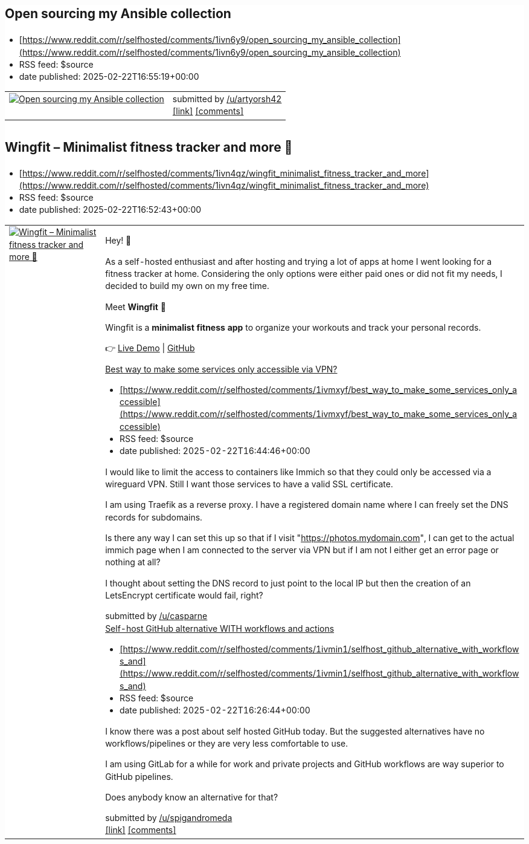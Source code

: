 ## Open sourcing my Ansible collection
 - [https://www.reddit.com/r/selfhosted/comments/1ivn6y9/open_sourcing_my_ansible_collection](https://www.reddit.com/r/selfhosted/comments/1ivn6y9/open_sourcing_my_ansible_collection)
 - RSS feed: $source
 - date published: 2025-02-22T16:55:19+00:00

<table> <tr><td> <a href="https://www.reddit.com/r/selfhosted/comments/1ivn6y9/open_sourcing_my_ansible_collection/"> <img src="https://external-preview.redd.it/4Teoz1hE-6vQEO1drvT7e9tJqgrIZDPnjrL5GfnFstg.jpg?width=640&amp;crop=smart&amp;auto=webp&amp;s=befdd6100feefb927d608bc6123a49fac0e95177" alt="Open sourcing my Ansible collection" title="Open sourcing my Ansible collection" /> </a> </td><td> &#32; submitted by &#32; <a href="https://www.reddit.com/user/artyorsh42"> /u/artyorsh42 </a> <br/> <span><a href="https://github.com/artyorsh/ansible-collection-selfhosted">[link]</a></span> &#32; <span><a href="https://www.reddit.com/r/selfhosted/comments/1ivn6y9/open_sourcing_my_ansible_collection/">[comments]</a></span> </td></tr></table>

## Wingfit – Minimalist fitness tracker and more 🚀
 - [https://www.reddit.com/r/selfhosted/comments/1ivn4qz/wingfit_minimalist_fitness_tracker_and_more](https://www.reddit.com/r/selfhosted/comments/1ivn4qz/wingfit_minimalist_fitness_tracker_and_more)
 - RSS feed: $source
 - date published: 2025-02-22T16:52:43+00:00

<table> <tr><td> <a href="https://www.reddit.com/r/selfhosted/comments/1ivn4qz/wingfit_minimalist_fitness_tracker_and_more/"> <img src="https://b.thumbs.redditmedia.com/gAV_6_xXp164dZoze4yNQjwQxuC09Hn9UJlP35lPKlg.jpg" alt="Wingfit – Minimalist fitness tracker and more 🚀" title="Wingfit – Minimalist fitness tracker and more 🚀" /> </a> </td><td> <div class="md"><p>Hey! 👋</p> <p>As a self-hosted enthusiast and after hosting and trying a lot of apps at home I went looking for a fitness tracker at home. Considering the only options were either paid ones or did not fit my needs, I decided to build my own on my free time.</p> <p>Meet <strong>Wingfit</strong> 💪</p> <p>Wingfit is a <strong>minimalist fitness app</strong> to organize your workouts and track your personal records.</p> <p>👉 <a href="https://wingfit.fr/">Live Demo</a> | <a href="https://github.com/itskovacs/wingfit">GitHub</a></p> <p><a href="https://preview.redd.it/pksowouvzpke1.png?width=2560&amp;format=png&amp;a

## Best way to make some services only accessible via VPN?
 - [https://www.reddit.com/r/selfhosted/comments/1ivmxyf/best_way_to_make_some_services_only_accessible](https://www.reddit.com/r/selfhosted/comments/1ivmxyf/best_way_to_make_some_services_only_accessible)
 - RSS feed: $source
 - date published: 2025-02-22T16:44:46+00:00

<div class="md"><p>I would like to limit the access to containers like Immich so that they could only be accessed via a wireguard VPN. Still I want those services to have a valid SSL certificate. </p> <p>I am using Traefik as a reverse proxy. I have a registered domain name where I can freely set the DNS records for subdomains.</p> <p>Is there any way I can set this up so that if I visit &quot;<a href="https://photos.mydomain.com">https://photos.mydomain.com</a>&quot;, I can get to the actual immich page when I am connected to the server via VPN but if I am not I either get an error page or nothing at all? </p> <p>I thought about setting the DNS record to just point to the local IP but then the creation of an LetsEncrypt certificate would fail, right?</p> </div> &#32; submitted by &#32; <a href="https://www.reddit.com/user/casparne"> /u/casparne </a> <br/> <span><a href="https://www.reddit.com/r/selfhosted/comments/1ivmxyf/best_way_to_make_some_services_o

## Self-host GitHub alternative WITH workflows and actions
 - [https://www.reddit.com/r/selfhosted/comments/1ivmin1/selfhost_github_alternative_with_workflows_and](https://www.reddit.com/r/selfhosted/comments/1ivmin1/selfhost_github_alternative_with_workflows_and)
 - RSS feed: $source
 - date published: 2025-02-22T16:26:44+00:00

<div class="md"><p>I know there was a post about self hosted GitHub today. But the suggested alternatives have no workflows/pipelines or they are very less comfortable to use.</p> <p>I am using GitLab for a while for work and private projects and GitHub workflows are way superior to GitHub pipelines.</p> <p>Does anybody know an alternative for that?</p> </div> &#32; submitted by &#32; <a href="https://www.reddit.com/user/spigandromeda"> /u/spigandromeda </a> <br/> <span><a href="https://www.reddit.com/r/selfhosted/comments/1ivmin1/selfhost_github_alternative_with_workflows_and/">[link]</a></span> &#32; <span><a href="https://www.reddit.com/r/selfhosted/comments/1ivmin1/selfhost_github_alternative_with_workflows_and/">[comments]</a></span>
